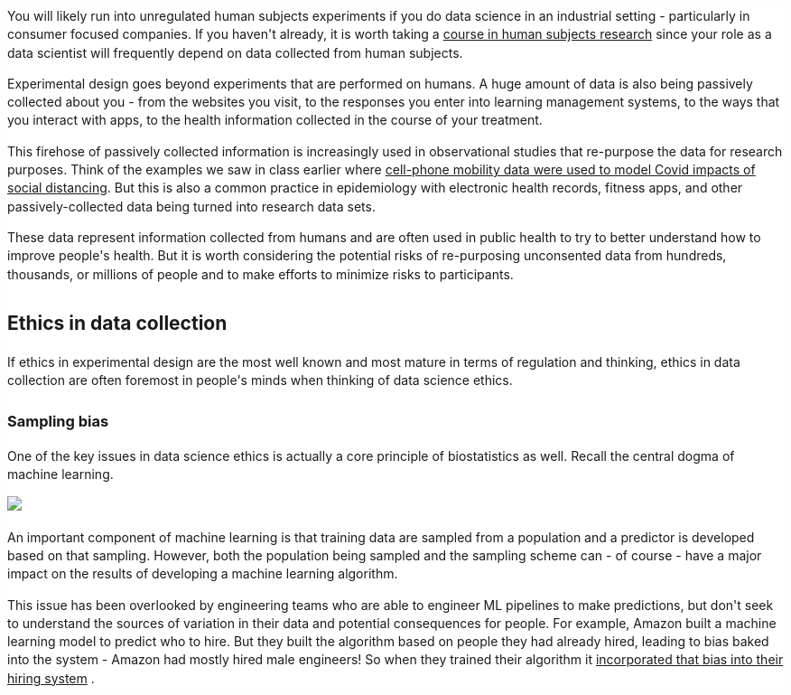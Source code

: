 You will likely run into unregulated human subjects experiments if you do data science in an industrial setting - particularly in consumer focused companies. If you haven't already, it is worth taking a [course in human subjects research](https://www.jhsph.edu/offices-and-services/institutional-review-board/training/) since your role as a data scientist will frequently depend on data collected from human subjects. 

Experimental design goes beyond experiments that are performed on humans. A huge amount of data is also being passively collected about you - from the websites you visit, to the responses you enter into learning management systems, to the ways that you interact with apps, to the health information collected in the course of your treatment. 

This  firehose of passively collected information is increasingly used in observational studies that re-purpose the data for research purposes. Think of the examples we saw in class earlier where [cell-phone mobility data were used to model Covid impacts of social distancing](https://www.nature.com/articles/s41586-020-2923-3). But this is also a common practice in epidemiology with electronic health records, fitness apps, and other passively-collected data being turned into research data sets. 

These data represent information collected from humans and are often used in public health to try to better understand how to improve people's health. But it is worth considering the potential risks of re-purposing unconsented data from hundreds, thousands, or millions of people and to make efforts to minimize risks to participants. 


## Ethics in data collection

If ethics in experimental design are the most well known and most mature in terms of regulation and thinking, ethics in data collection are often foremost in people's minds when thinking of data science ethics. 

### Sampling bias

One of the key issues in data science ethics is actually a core principle of biostatistics as well. Recall the central dogma of machine learning. 

![](images/week8/cdml.png)

An important component of machine learning is that training data are sampled from a population and a predictor is developed based on that sampling. However, both the population being sampled and the sampling scheme can - of course - have a major impact on the results of developing a machine learning algorithm. 

This issue has been overlooked by engineering teams who are able to engineer ML pipelines to make predictions, but don't seek to understand the sources of variation in their data and potential consequences for people. For example, Amazon built a machine learning model to predict who to hire. But they built the algorithm based on people they had already hired, leading to bias baked into the system - Amazon had mostly hired male engineers! So when they trained their algorithm it [incorporated that bias into their hiring system](https://slate.com/business/2018/10/amazon-artificial-intelligence-hiring-discrimination-women.html) . 

